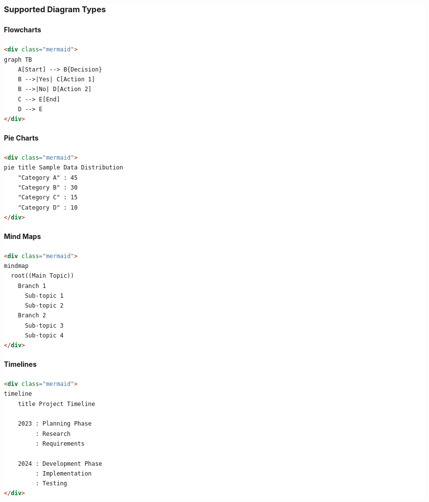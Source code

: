 ### Supported Diagram Types

#### Flowcharts

```html
<div class="mermaid">
graph TB
    A[Start] --> B{Decision}
    B -->|Yes| C[Action 1]
    B -->|No| D[Action 2]
    C --> E[End]
    D --> E
</div>
```

#### Pie Charts

```html
<div class="mermaid">
pie title Sample Data Distribution
    "Category A" : 45
    "Category B" : 30
    "Category C" : 15
    "Category D" : 10
</div>
```

#### Mind Maps

```html
<div class="mermaid">
mindmap
  root((Main Topic))
    Branch 1
      Sub-topic 1
      Sub-topic 2
    Branch 2
      Sub-topic 3
      Sub-topic 4
</div>
```

#### Timelines

```html
<div class="mermaid">
timeline
    title Project Timeline
    
    2023 : Planning Phase
         : Research
         : Requirements
    
    2024 : Development Phase  
         : Implementation
         : Testing
</div>
```
